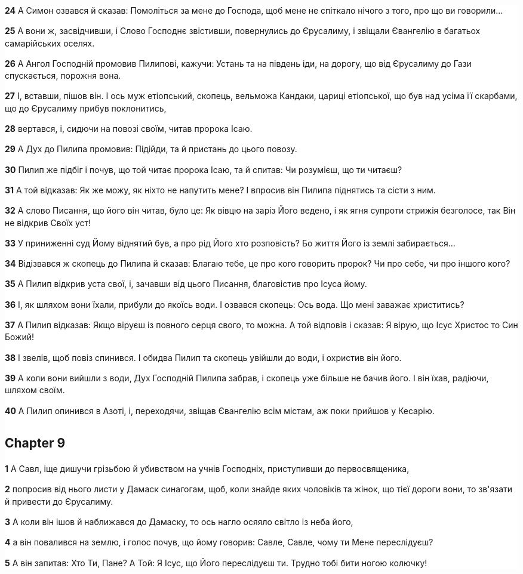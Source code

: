 **24** А Симон озвався й сказав: Помоліться за мене до Господа, щоб мене не спіткало нічого з того, про що ви говорили...

**25** А вони ж, засвідчивши, і Слово Господнє звістивши, повернулись до Єрусалиму, і звіщали Євангелію в багатьох самарійських оселях.

**26** А Ангол Господній промовив Пилипові, кажучи: Устань та на південь іди, на дорогу, що від Єрусалиму до Гази спускається, порожня вона.

**27** І, вставши, пішов він. І ось муж етіопський, скопець, вельможа Кандаки, цариці етіопської, що був над усіма її скарбами, що до Єрусалиму прибув поклонитись,

**28** вертався, і, сидючи на повозі своїм, читав пророка Ісаю.

**29** А Дух до Пилипа промовив: Підійди, та й пристань до цього повозу.

**30** Пилип же підбіг і почув, що той читає пророка Ісаю, та й спитав: Чи розумієш, що ти читаєш?

**31** А той відказав: Як же можу, як ніхто не напутить мене? І впросив він Пилипа піднятись та сісти з ним.

**32** А слово Писання, що його він читав, було це: Як вівцю на заріз Його ведено, і як ягня супроти стрижія безголосе, так Він не відкрив Своїх уст!

**33** У приниженні суд Йому віднятий був, а про рід Його хто розповість? Бо життя Його із землі забирається...

**34** Відізвався ж скопець до Пилипа й сказав: Благаю тебе, це про кого говорить пророк? Чи про себе, чи про іншого кого?

**35** А Пилип відкрив уста свої, і, зачавши від цього Писання, благовістив про Ісуса йому.

**36** І, як шляхом вони їхали, прибули до якоїсь води. І озвався скопець: Ось вода. Що мені заважає христитись?

**37** А Пилип відказав: Якщо віруєш із повного серця свого, то можна. А той відповів і сказав: Я вірую, що Ісус Христос то Син Божий!

**38** І звелів, щоб повіз спинився. І обидва Пилип та скопець увійшли до води, і охристив він його.

**39** А коли вони вийшли з води, Дух Господній Пилипа забрав, і скопець уже більше не бачив його. І він їхав, радіючи, шляхом своїм.

**40** А Пилип опинився в Азоті, і, переходячи, звіщав Євангелію всім містам, аж поки прийшов у Кесарію.

## Chapter 9

**1** А Савл, іще дишучи грізьбою й убивством на учнів Господніх, приступивши до первосвященика,

**2** попросив від нього листи у Дамаск синагогам, щоб, коли знайде яких чоловіків та жінок, що тієї дороги вони, то зв'язати й привести до Єрусалиму.

**3** А коли він ішов й наближався до Дамаску, то ось нагло осяяло світло із неба його,

**4** а він повалився на землю, і голос почув, що йому говорив: Савле, Савле, чому ти Мене переслідуєш?

**5** А він запитав: Хто Ти, Пане? А Той: Я Ісус, що Його переслідуєш ти. Трудно тобі бити ногою колючку!
